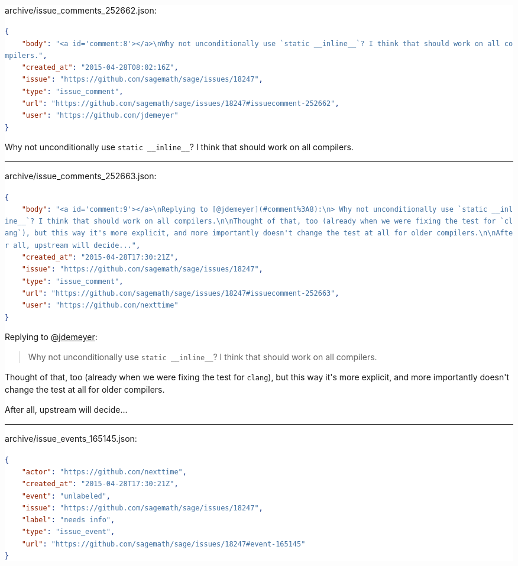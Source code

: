 archive/issue_comments_252662.json:
```json
{
    "body": "<a id='comment:8'></a>\nWhy not unconditionally use `static __inline__`? I think that should work on all compilers.",
    "created_at": "2015-04-28T08:02:16Z",
    "issue": "https://github.com/sagemath/sage/issues/18247",
    "type": "issue_comment",
    "url": "https://github.com/sagemath/sage/issues/18247#issuecomment-252662",
    "user": "https://github.com/jdemeyer"
}
```

<a id='comment:8'></a>
Why not unconditionally use `static __inline__`? I think that should work on all compilers.



---

archive/issue_comments_252663.json:
```json
{
    "body": "<a id='comment:9'></a>\nReplying to [@jdemeyer](#comment%3A8):\n> Why not unconditionally use `static __inline__`? I think that should work on all compilers.\n\nThought of that, too (already when we were fixing the test for `clang`), but this way it's more explicit, and more importantly doesn't change the test at all for older compilers.\n\nAfter all, upstream will decide...",
    "created_at": "2015-04-28T17:30:21Z",
    "issue": "https://github.com/sagemath/sage/issues/18247",
    "type": "issue_comment",
    "url": "https://github.com/sagemath/sage/issues/18247#issuecomment-252663",
    "user": "https://github.com/nexttime"
}
```

<a id='comment:9'></a>
Replying to [@jdemeyer](#comment%3A8):
> Why not unconditionally use `static __inline__`? I think that should work on all compilers.

Thought of that, too (already when we were fixing the test for `clang`), but this way it's more explicit, and more importantly doesn't change the test at all for older compilers.

After all, upstream will decide...



---

archive/issue_events_165145.json:
```json
{
    "actor": "https://github.com/nexttime",
    "created_at": "2015-04-28T17:30:21Z",
    "event": "unlabeled",
    "issue": "https://github.com/sagemath/sage/issues/18247",
    "label": "needs info",
    "type": "issue_event",
    "url": "https://github.com/sagemath/sage/issues/18247#event-165145"
}
```
